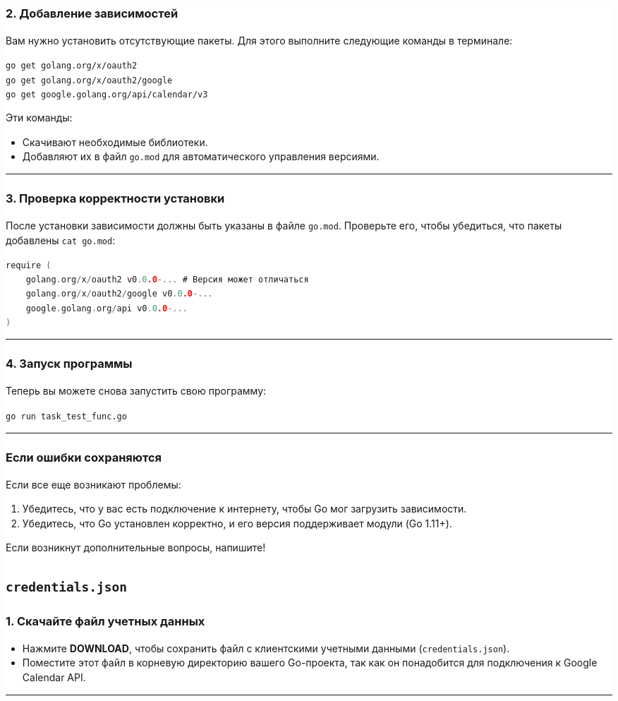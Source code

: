 
### 2. **Добавление зависимостей**

Вам нужно установить отсутствующие пакеты. Для этого выполните следующие команды в терминале:

```bash
go get golang.org/x/oauth2
go get golang.org/x/oauth2/google
go get google.golang.org/api/calendar/v3
```

Эти команды:

- Скачивают необходимые библиотеки.
- Добавляют их в файл `go.mod` для автоматического управления версиями.

---

### 3. **Проверка корректности установки**

После установки зависимости должны быть указаны в файле `go.mod`. Проверьте его, чтобы убедиться, что пакеты добавлены `cat go.mod`:

```go
require (
    golang.org/x/oauth2 v0.0.0-... # Версия может отличаться
    golang.org/x/oauth2/google v0.0.0-...
    google.golang.org/api v0.0.0-...
)
```

---

### 4. **Запуск программы**

Теперь вы можете снова запустить свою программу:

```bash
go run task_test_func.go
```

---

### Если ошибки сохраняются

Если все еще возникают проблемы:

1. Убедитесь, что у вас есть подключение к интернету, чтобы Go мог загрузить зависимости.
2. Убедитесь, что Go установлен корректно, и его версия поддерживает модули (Go 1.11+).

Если возникнут дополнительные вопросы, напишите!

## `credentials.json`

### 1. **Скачайте файл учетных данных**

- Нажмите **DOWNLOAD**, чтобы сохранить файл с клиентскими учетными данными (`credentials.json`).
- Поместите этот файл в корневую директорию вашего Go-проекта, так как он понадобится для подключения к Google Calendar API.

---